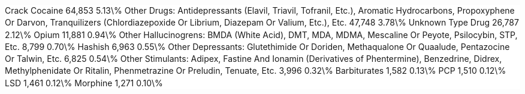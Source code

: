    <td style="text-align:left;"> Crack Cocaine </td>
   <td style="text-align:right;"> 64,853 </td>
   <td style="text-align:right;"> 5.13\% </td>
  </tr>
  <tr>
   <td style="text-align:left;"> Other Drugs: Antidepressants (Elavil, Triavil, Tofranil, Etc.), Aromatic Hydrocarbons, Propoxyphene Or Darvon, Tranquilizers (Chlordiazepoxide Or Librium, Diazepam Or Valium, Etc.), Etc. </td>
   <td style="text-align:right;"> 47,748 </td>
   <td style="text-align:right;"> 3.78\% </td>
  </tr>
  <tr>
   <td style="text-align:left;"> Unknown Type Drug </td>
   <td style="text-align:right;"> 26,787 </td>
   <td style="text-align:right;"> 2.12\% </td>
  </tr>
  <tr>
   <td style="text-align:left;"> Opium </td>
   <td style="text-align:right;"> 11,881 </td>
   <td style="text-align:right;"> 0.94\% </td>
  </tr>
  <tr>
   <td style="text-align:left;"> Other Hallucinogrens: BMDA (White Acid), DMT, MDA, MDMA, Mescaline Or Peyote, Psilocybin, STP, Etc. </td>
   <td style="text-align:right;"> 8,799 </td>
   <td style="text-align:right;"> 0.70\% </td>
  </tr>
  <tr>
   <td style="text-align:left;"> Hashish </td>
   <td style="text-align:right;"> 6,963 </td>
   <td style="text-align:right;"> 0.55\% </td>
  </tr>
  <tr>
   <td style="text-align:left;"> Other Depressants: Glutethimide Or Doriden, Methaqualone Or Quaalude, Pentazocine Or Talwin, Etc. </td>
   <td style="text-align:right;"> 6,825 </td>
   <td style="text-align:right;"> 0.54\% </td>
  </tr>
  <tr>
   <td style="text-align:left;"> Other Stimulants: Adipex, Fastine And Ionamin (Derivatives of Phentermine), Benzedrine, Didrex, Methylphenidate Or Ritalin, Phenmetrazine Or Preludin, Tenuate, Etc. </td>
   <td style="text-align:right;"> 3,996 </td>
   <td style="text-align:right;"> 0.32\% </td>
  </tr>
  <tr>
   <td style="text-align:left;"> Barbiturates </td>
   <td style="text-align:right;"> 1,582 </td>
   <td style="text-align:right;"> 0.13\% </td>
  </tr>
  <tr>
   <td style="text-align:left;"> PCP </td>
   <td style="text-align:right;"> 1,510 </td>
   <td style="text-align:right;"> 0.12\% </td>
  </tr>
  <tr>
   <td style="text-align:left;"> LSD </td>
   <td style="text-align:right;"> 1,461 </td>
   <td style="text-align:right;"> 0.12\% </td>
  </tr>
  <tr>
   <td style="text-align:left;"> Morphine </td>
   <td style="text-align:right;"> 1,271 </td>
   <td style="text-align:right;"> 0.10\% </td>